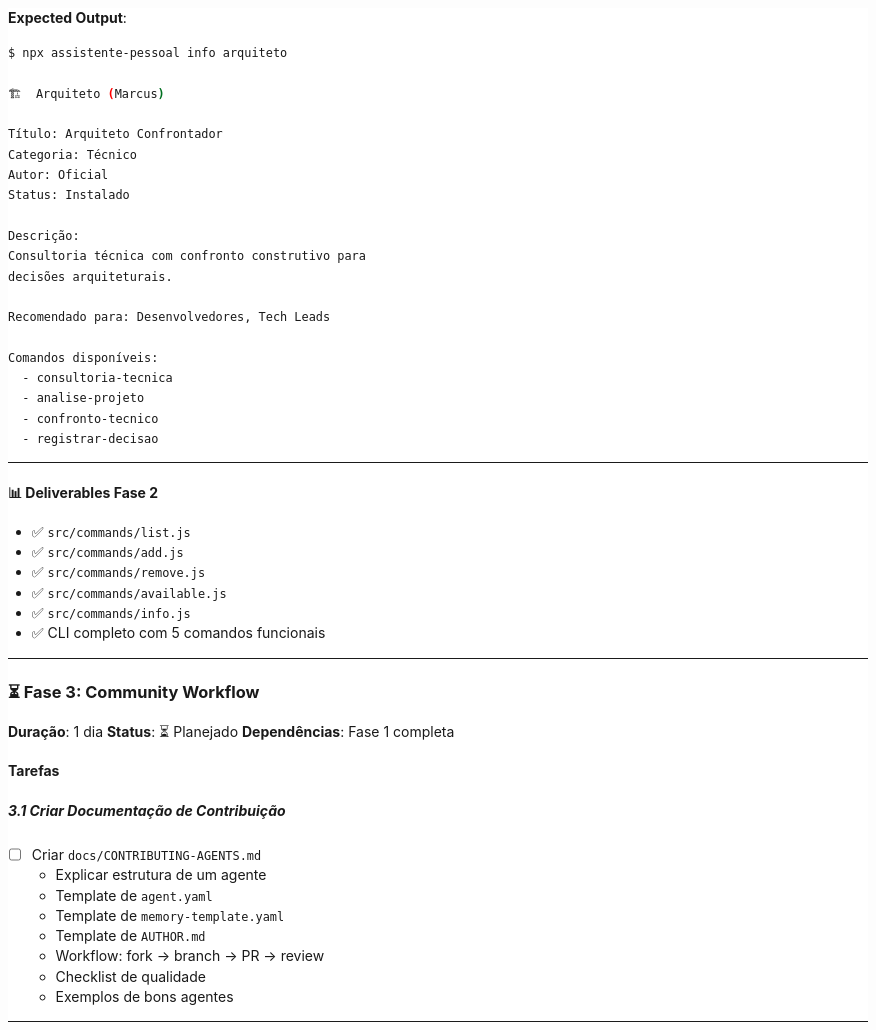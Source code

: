 **Expected Output**:
```bash
$ npx assistente-pessoal info arquiteto

🏗️  Arquiteto (Marcus)

Título: Arquiteto Confrontador
Categoria: Técnico
Autor: Oficial
Status: Instalado

Descrição:
Consultoria técnica com confronto construtivo para
decisões arquiteturais.

Recomendado para: Desenvolvedores, Tech Leads

Comandos disponíveis:
  - consultoria-tecnica
  - analise-projeto
  - confronto-tecnico
  - registrar-decisao
```

---

#### 📊 Deliverables Fase 2

- ✅ `src/commands/list.js`
- ✅ `src/commands/add.js`
- ✅ `src/commands/remove.js`
- ✅ `src/commands/available.js`
- ✅ `src/commands/info.js`
- ✅ CLI completo com 5 comandos funcionais

---

### ⏳ Fase 3: Community Workflow

**Duração**: 1 dia
**Status**: ⏳ Planejado
**Dependências**: Fase 1 completa

#### Tarefas

##### 3.1 Criar Documentação de Contribuição
- [ ] Criar `docs/CONTRIBUTING-AGENTS.md`
  - Explicar estrutura de um agente
  - Template de `agent.yaml`
  - Template de `memory-template.yaml`
  - Template de `AUTHOR.md`
  - Workflow: fork → branch → PR → review
  - Checklist de qualidade
  - Exemplos de bons agentes

---